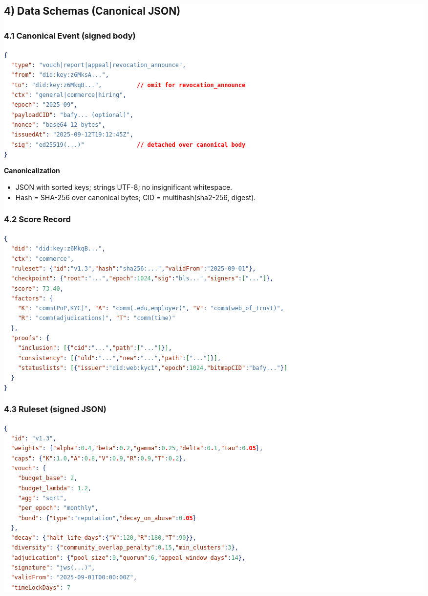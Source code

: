 
## 4) Data Schemas (Canonical JSON)

### 4.1 Canonical Event (signed body)

```json
{
  "type": "vouch|report|appeal|revocation_announce",
  "from": "did:key:z6MksA...",
  "to": "did:key:z6MkqB...",          // omit for revocation_announce
  "ctx": "general|commerce|hiring",
  "epoch": "2025-09",
  "payloadCID": "bafy... (optional)",
  "nonce": "base64-12-bytes",
  "issuedAt": "2025-09-12T19:12:45Z",
  "sig": "ed25519(...)"               // detached over canonical body
}
```

**Canonicalization**

* JSON with sorted keys; strings UTF-8; no insignificant whitespace.
* Hash = SHA-256 over canonical bytes; CID = multihash(sha2-256, digest).

### 4.2 Score Record

```json
{
  "did": "did:key:z6MkqB...",
  "ctx": "commerce",
  "ruleset": {"id":"v1.3","hash":"sha256:...","validFrom":"2025-09-01"},
  "checkpoint": {"root":"...","epoch":1024,"sig":"bls...","signers":["..."]},
  "score": 73.40,
  "factors": {
    "K": "comm(PoP,KYC)", "A": "comm(.edu,employer)", "V": "comm(web_of_trust)",
    "R": "comm(adjudications)", "T": "comm(time)"
  },
  "proofs": {
    "inclusion": [{"cid":"...","path":["..."]}],
    "consistency": [{"old":"...","new":"...","path":["..."]}],
    "statuslists": [{"issuer":"did:web:kyc1","epoch":1024,"bitmapCID":"bafy..."}]
  }
}
```

### 4.3 Ruleset (signed JSON)

```json
{
  "id": "v1.3",
  "weights": {"alpha":0.4,"beta":0.2,"gamma":0.25,"delta":0.1,"tau":0.05},
  "caps": {"K":1.0,"A":0.8,"V":0.9,"R":0.9,"T":0.2},
  "vouch": {
    "budget_base": 2,
    "budget_lambda": 1.2,
    "agg": "sqrt",
    "per_epoch": "monthly",
    "bond": {"type":"reputation","decay_on_abuse":0.05}
  },
  "decay": {"half_life_days":{"V":120,"R":180,"T":90}},
  "diversity": {"community_overlap_penalty":0.15,"min_clusters":3},
  "adjudication": {"pool_size":9,"quorum":6,"appeal_window_days":14},
  "signature": "jws(...)",
  "validFrom": "2025-09-01T00:00:00Z",
  "timeLockDays": 7
```